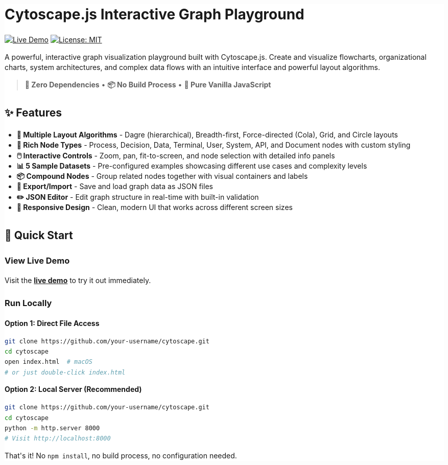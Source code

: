 # Cytoscape.js Interactive Graph Playground

[![Live Demo](https://img.shields.io/badge/demo-live-success)](https://your-username.github.io/cytoscape)
[![License: MIT](https://img.shields.io/badge/License-MIT-blue.svg)](LICENSE)

A powerful, interactive graph visualization playground built with Cytoscape.js. Create and visualize flowcharts, organizational charts, system architectures, and complex data flows with an intuitive interface and powerful layout algorithms.

> **🚀 Zero Dependencies** • **📦 No Build Process** • **🎨 Pure Vanilla JavaScript**

## ✨ Features

- **🎨 Multiple Layout Algorithms** - Dagre (hierarchical), Breadth-first, Force-directed (Cola), Grid, and Circle layouts
- **🎯 Rich Node Types** - Process, Decision, Data, Terminal, User, System, API, and Document nodes with custom styling
- **🖱️ Interactive Controls** - Zoom, pan, fit-to-screen, and node selection with detailed info panels
- **📊 5 Sample Datasets** - Pre-configured examples showcasing different use cases and complexity levels
- **📦 Compound Nodes** - Group related nodes together with visual containers and labels
- **💾 Export/Import** - Save and load graph data as JSON files
- **✏️ JSON Editor** - Edit graph structure in real-time with built-in validation
- **📱 Responsive Design** - Clean, modern UI that works across different screen sizes

## 🚀 Quick Start

### View Live Demo
Visit the **[live demo](https://your-username.github.io/cytoscape)** to try it out immediately.

### Run Locally

**Option 1: Direct File Access**
```bash
git clone https://github.com/your-username/cytoscape.git
cd cytoscape
open index.html  # macOS
# or just double-click index.html
```

**Option 2: Local Server (Recommended)**
```bash
git clone https://github.com/your-username/cytoscape.git
cd cytoscape
python -m http.server 8000
# Visit http://localhost:8000
```

That's it! No `npm install`, no build process, no configuration needed.
